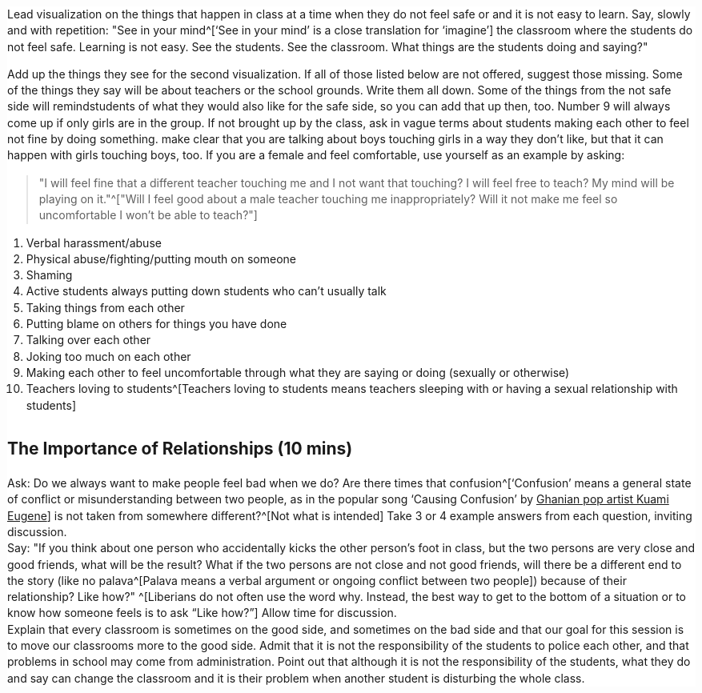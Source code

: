 Lead visualization on the things that happen in class at a time when they do not feel safe
or and it is not easy to learn. Say, slowly and with repetition: "See in your mind^[‘See in your mind’ is a close translation for ‘imagine’] the classroom where the students do not feel safe. Learning is not easy. See the students. See
the classroom. What things are the students doing and saying?"
    
    
    
Add up the things they see for the second visualization. If all of those listed below are
not offered, suggest those missing. Some of the things they say will be about teachers or the
school grounds. Write them all down. Some of the things from the not safe side will remindstudents of what they would also like for the safe side, so you can add that up then, too. Number
9 will always come up if only girls are in the group. If not brought up by the class, ask in vague
terms about students making each other to feel not fine by doing something. make clear that you
are talking about boys touching girls in a way they don’t like, but that it can happen with girls
touching boys, too. If you are a female and feel comfortable, use yourself as an example by
asking:

> "I will feel fine that a different teacher touching me and I not want that touching? I will
feel free to teach? My mind will be playing on it."^["Will I feel good about a male teacher touching me inappropriately? Will it not make me feel so uncomfortable I won’t be able to teach?"]
    
1. Verbal harassment/abuse
2. Physical abuse/fighting/putting mouth on someone
3. Shaming
4. Active students always putting down students who can’t usually talk
5. Taking things from each other
6. Putting blame on others for things you have done
7. Talking over each other
8. Joking too much on each other
9. Making each other to feel uncomfortable through what they are saying or doing
(sexually or otherwise)
10. Teachers loving to students^[Teachers loving to students means teachers sleeping with or having a sexual relationship with students]   
    
## The Importance of Relationships (10 mins)   
Ask: Do we always want to make people feel bad when we do? Are there times that
confusion^[‘Confusion’ means a general state of conflict or misunderstanding between two people, as in the popular song ‘Causing Confusion’ by [Ghanian pop artist Kuami Eugene](https://www.youtube.com/watch?v=g2R0V-TgBY4&list=RDFY-PvGBFiu4&index=21)] is not taken from somewhere different?^[Not what is intended] Take 3 or 4 example answers from each
question, inviting discussion.    
Say: "If you think about one person who accidentally kicks the other person’s foot in class, but the
two persons are very close and good friends, what will be the result? What if the two persons are not close and not good friends, will there be a different end to the story (like no palava^[Palava means a verbal argument or ongoing conflict between two people]) because of their relationship? Like how?" ^[Liberians do not often use the word why. Instead, the best way to get to the bottom of a situation or to know how someone feels is to ask “Like how?”] Allow time for discussion.    
Explain that every classroom is sometimes on the good side, and sometimes on the bad side and that our goal for this session is to move our classrooms more to the good side. Admit that it is not the responsibility of the students to police each other, and that problems in school
may come from administration. Point out that although it is not the responsibility of the students,
what they do and say can change the classroom and it is their problem when another student is
disturbing the whole class.      
  